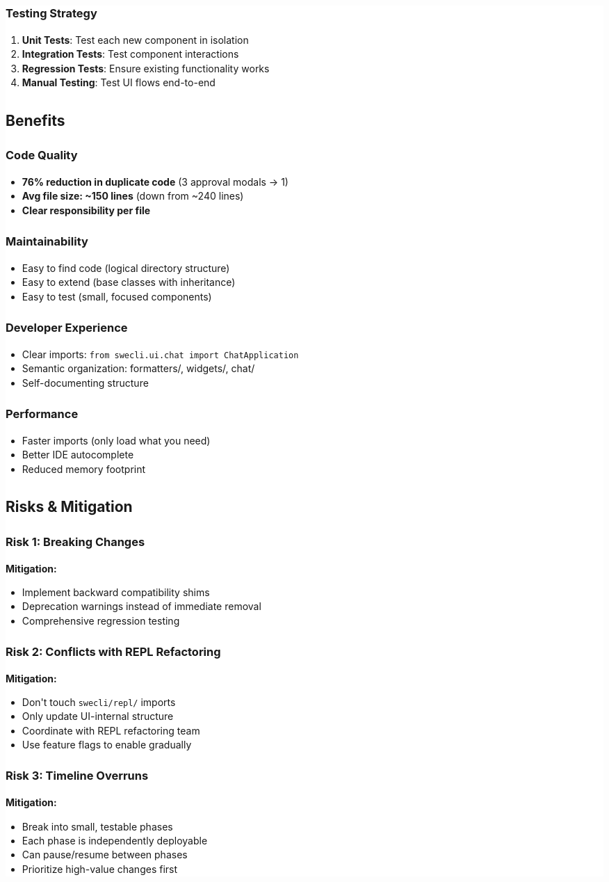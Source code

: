 ### Testing Strategy

1. **Unit Tests**: Test each new component in isolation
2. **Integration Tests**: Test component interactions
3. **Regression Tests**: Ensure existing functionality works
4. **Manual Testing**: Test UI flows end-to-end

## Benefits

### Code Quality
- **76% reduction in duplicate code** (3 approval modals → 1)
- **Avg file size: ~150 lines** (down from ~240 lines)
- **Clear responsibility per file**

### Maintainability
- Easy to find code (logical directory structure)
- Easy to extend (base classes with inheritance)
- Easy to test (small, focused components)

### Developer Experience
- Clear imports: `from swecli.ui.chat import ChatApplication`
- Semantic organization: formatters/, widgets/, chat/
- Self-documenting structure

### Performance
- Faster imports (only load what you need)
- Better IDE autocomplete
- Reduced memory footprint

## Risks & Mitigation

### Risk 1: Breaking Changes
**Mitigation:**
- Implement backward compatibility shims
- Deprecation warnings instead of immediate removal
- Comprehensive regression testing

### Risk 2: Conflicts with REPL Refactoring
**Mitigation:**
- Don't touch `swecli/repl/` imports
- Only update UI-internal structure
- Coordinate with REPL refactoring team
- Use feature flags to enable gradually

### Risk 3: Timeline Overruns
**Mitigation:**
- Break into small, testable phases
- Each phase is independently deployable
- Can pause/resume between phases
- Prioritize high-value changes first
